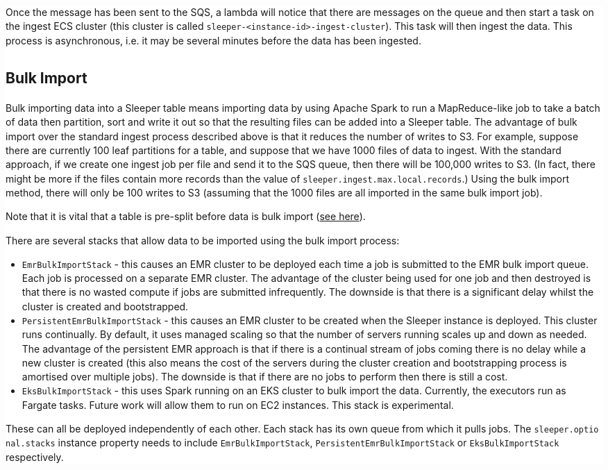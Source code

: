 Once the message has been sent to the SQS, a lambda will notice that there are messages on the queue and then start
a task on the ingest ECS cluster (this cluster is called `sleeper-<instance-id>-ingest-cluster`). This task will
then ingest the data. This process is asynchronous, i.e. it may be several minutes before the data has been ingested.

## Bulk Import

Bulk importing data into a Sleeper table means importing data by using Apache Spark to run a MapReduce-like job to
take a batch of data then partition, sort and write it out so that the resulting files can be added into a Sleeper table.
The advantage of bulk import over the standard ingest process described above is that it reduces the number of writes to S3.
For example, suppose there are currently 100 leaf partitions for a table, and suppose that we have 1000 files of data to ingest.
With the standard approach, if we create one ingest job per file and send it to the SQS queue, then there will be 100,000 writes to S3.
(In fact, there might be more if the files contain more records than the value of `sleeper.ingest.max.local.records`.) Using
the bulk import method, there will only be 100 writes to S3 (assuming that the 1000 files are all imported in the same bulk
import job).

Note that it is vital that a table is pre-split before data is bulk import ([see here](06-status.md#reinitialise-a-table)).

There are several stacks that allow data to be imported using the bulk import process:

- `EmrBulkImportStack` - this causes an EMR cluster to be deployed each time a job is submitted to the EMR bulk import queue. Each
job is processed on a separate EMR cluster. The advantage of the cluster being used for one job and then destroyed is
that there is no wasted compute if jobs are submitted infrequently. The downside is that there is a significant delay whilst
the cluster is created and bootstrapped.
- `PersistentEmrBulkImportStack` - this causes an EMR cluster to be created when the Sleeper instance is deployed. This
cluster runs continually. By default, it uses managed scaling so that the number of servers running scales up and down
as needed. The advantage of the persistent EMR approach is that if there is a continual stream of jobs coming there is no
delay while a new cluster is created (this also means the cost of the servers during the cluster creation and bootstrapping
process is amortised over multiple jobs). The downside is that if there are no jobs to perform then there is still a cost.
- `EksBulkImportStack` - this uses Spark running on an EKS cluster to bulk import the data. Currently, the executors run
as Fargate tasks. Future work will allow them to run on EC2 instances. This stack is experimental.

These can all be deployed independently of each other. Each stack has its own queue from which it pulls jobs. The
`sleeper.optional.stacks` instance property needs to include `EmrBulkImportStack`, `PersistentEmrBulkImportStack` or
`EksBulkImportStack` respectively.

